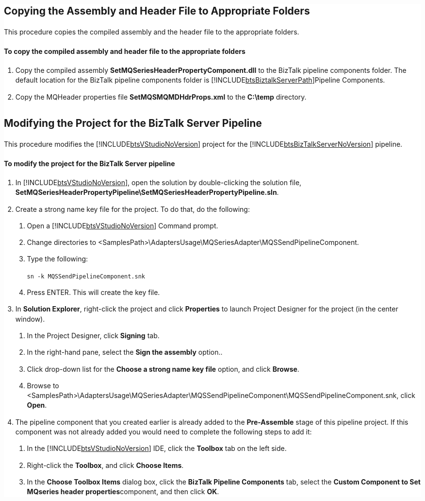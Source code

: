 ## Copying the Assembly and Header File to Appropriate Folders  
 This procedure copies the compiled assembly and the header file to the appropriate folders.  
  
#### To copy the compiled assembly and header file to the appropriate folders  
  
1.  Copy the compiled assembly **SetMQSeriesHeaderPropertyComponent.dll** to the BizTalk pipeline components folder. The default location for the BizTalk pipeline components folder is [!INCLUDE[btsBiztalkServerPath](../includes/btsbiztalkserverpath-md.md)]Pipeline Components.  
  
2.  Copy the MQHeader properties file **SetMQSMQMDHdrProps.xml** to the **C:\temp** directory.  
  
## Modifying the Project for the BizTalk Server Pipeline  
 This procedure modifies the [!INCLUDE[btsVStudioNoVersion](../includes/btsvstudionoversion-md.md)] project for the [!INCLUDE[btsBizTalkServerNoVersion](../includes/btsbiztalkservernoversion-md.md)] pipeline.  
  
#### To modify the project for the BizTalk Server pipeline  
  
1.  In [!INCLUDE[btsVStudioNoVersion](../includes/btsvstudionoversion-md.md)], open the solution by double-clicking the solution file, **SetMQSeriesHeaderPropertyPipeline\SetMQSeriesHeaderPropertyPipeline.sln**.  
  
2.  Create a strong name key file for the project. To do that, do the following:  
  
    1.  Open a [!INCLUDE[btsVStudioNoVersion](../includes/btsvstudionoversion-md.md)] Command prompt.  
  
    2.  Change directories to \<SamplesPath>\AdaptersUsage\MQSeriesAdapter\MQSSendPipelineComponent.  
  
    3.  Type the following:  
  
         `sn -k MQSSendPipelineComponent.snk`  
  
    4.  Press ENTER. This will create the key file.  
  
3.  In **Solution Explorer**, right-click the project and click **Properties** to launch Project Designer for the project (in the center window).  
  
    1.  In the Project Designer, click **Signing** tab.  
  
    2.  In the right-hand pane, select the **Sign the assembly** option..  
  
    3.  Click drop-down list for the **Choose a strong name key file** option, and click **Browse**.  
  
    4.  Browse to \<SamplesPath>\AdaptersUsage\MQSeriesAdapter\MQSSendPipelineComponent\MQSSendPipelineComponent.snk, click **Open**.  
  
4.  The pipeline component that you created earlier is already added to the **Pre-Assemble** stage of this pipeline project. If this component was not already added you would need to complete the following steps to add it:  
  
    1.  In the [!INCLUDE[btsVStudioNoVersion](../includes/btsvstudionoversion-md.md)] IDE, click the **Toolbox** tab on the left side.  
  
    2.  Right-click the **Toolbox**, and click **Choose Items**.  
  
    3.  In the **Choose Toolbox Items** dialog box, click the **BizTalk Pipeline Components** tab, select the **Custom Component to Set MQseries header properties**component, and then click **OK**.  
  